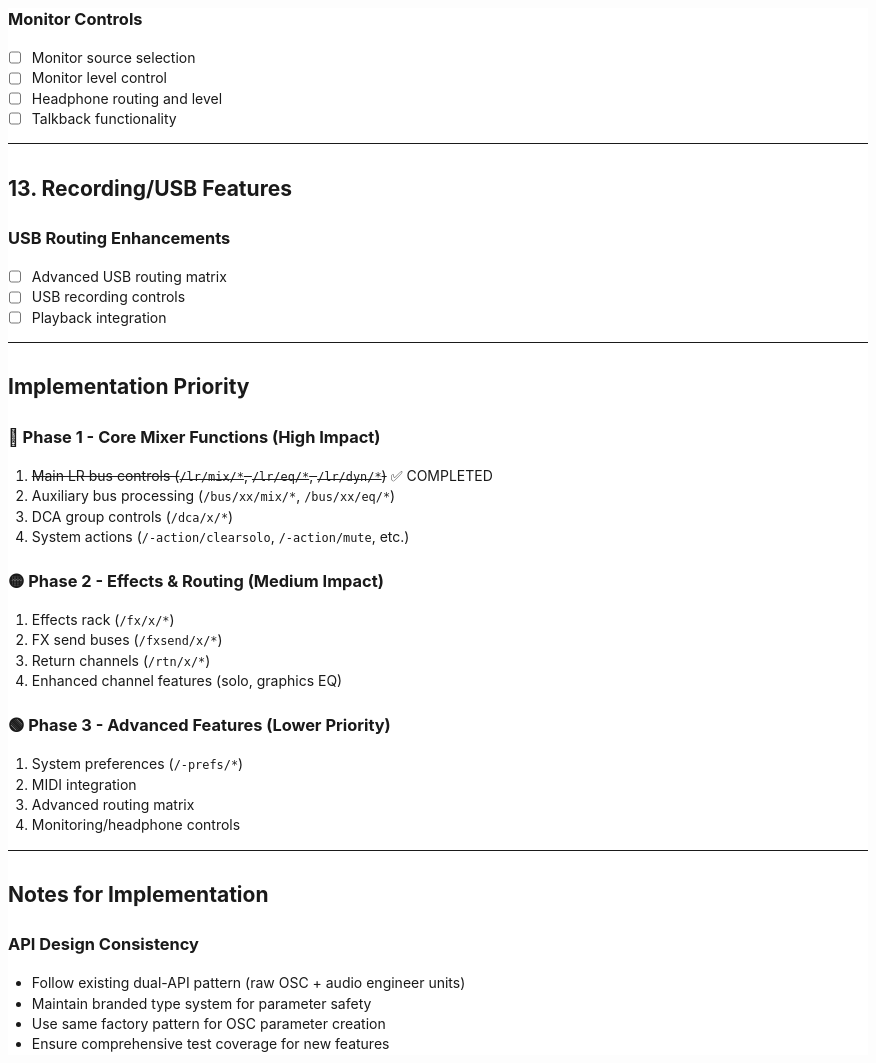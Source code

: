 ### Monitor Controls

- [ ] Monitor source selection
- [ ] Monitor level control
- [ ] Headphone routing and level
- [ ] Talkback functionality

---

## 13. Recording/USB Features

### USB Routing Enhancements

- [ ] Advanced USB routing matrix
- [ ] USB recording controls
- [ ] Playback integration

---

## Implementation Priority

### 🔴 Phase 1 - Core Mixer Functions (High Impact)

1. ~~Main LR bus controls (`/lr/mix/*`, `/lr/eq/*`, `/lr/dyn/*`)~~ ✅ COMPLETED
2. Auxiliary bus processing (`/bus/xx/mix/*`, `/bus/xx/eq/*`)
3. DCA group controls (`/dca/x/*`)
4. System actions (`/-action/clearsolo`, `/-action/mute`, etc.)

### 🟡 Phase 2 - Effects & Routing (Medium Impact)

1. Effects rack (`/fx/x/*`)
2. FX send buses (`/fxsend/x/*`)
3. Return channels (`/rtn/x/*`)
4. Enhanced channel features (solo, graphics EQ)

### 🟢 Phase 3 - Advanced Features (Lower Priority)

1. System preferences (`/-prefs/*`)
2. MIDI integration
3. Advanced routing matrix
4. Monitoring/headphone controls

---

## Notes for Implementation

### API Design Consistency

- Follow existing dual-API pattern (raw OSC + audio engineer units)
- Maintain branded type system for parameter safety
- Use same factory pattern for OSC parameter creation
- Ensure comprehensive test coverage for new features
